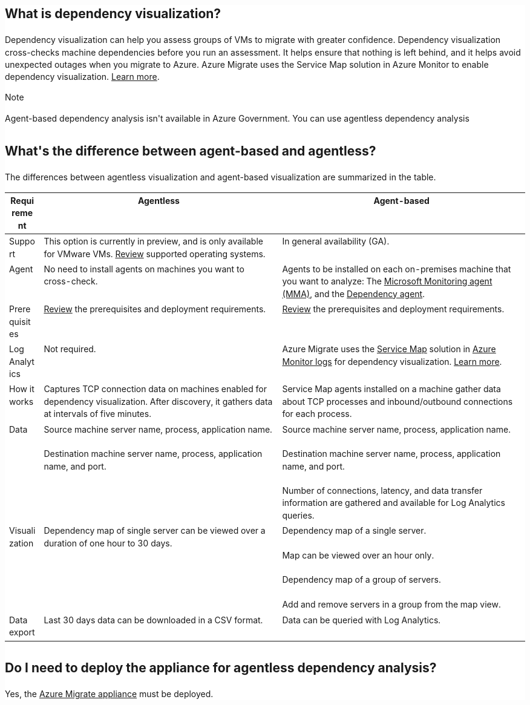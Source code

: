 
## What is dependency visualization?

Dependency visualization can help you assess groups of VMs to migrate with greater confidence. Dependency visualization cross-checks machine dependencies before you run an assessment. It helps ensure that nothing is left behind, and it helps avoid unexpected outages when you migrate to Azure. Azure Migrate uses the Service Map solution in Azure Monitor to enable dependency visualization. [Learn more](concepts-dependency-visualization.md).

> [!NOTE]
> Agent-based dependency analysis isn't available in Azure Government. You can  use agentless dependency analysis

## What's the difference between agent-based and agentless?

The differences between agentless visualization and agent-based visualization are summarized in the table.

**Requirement** | **Agentless** | **Agent-based**
--- | --- | ---
Support | This option is currently in preview, and is only available for VMware VMs. [Review](migrate-support-matrix-vmware.md#dependency-analysis-requirements-agentless) supported operating systems. | In general availability (GA).
Agent | No need to install agents on machines you want to cross-check. | Agents to be installed on each on-premises machine that you want to analyze: The [Microsoft Monitoring agent (MMA)](../azure-monitor/agents/agent-windows.md), and the [Dependency agent](../azure-monitor/agents/agents-overview.md#dependency-agent). 
Prerequisites | [Review](concepts-dependency-visualization.md#agentless-analysis) the prerequisites and deployment requirements. | [Review](concepts-dependency-visualization.md#agent-based-analysis) the prerequisites and deployment requirements.
Log Analytics | Not required. | Azure Migrate uses the [Service Map](../azure-monitor/vm/service-map.md) solution in [Azure Monitor logs](../azure-monitor/logs/log-query-overview.md) for dependency visualization. [Learn more](concepts-dependency-visualization.md#agent-based-analysis).
How it works | Captures TCP connection data on machines enabled for dependency visualization. After discovery, it gathers data at intervals of five minutes. | Service Map agents installed on a machine gather data about TCP processes and inbound/outbound connections for each process.
Data | Source machine server name, process, application name.<br/><br/> Destination machine server name, process, application name, and port. | Source machine server name, process, application name.<br/><br/> Destination machine server name, process, application name, and port.<br/><br/> Number of connections, latency, and data transfer information are gathered and available for Log Analytics queries. 
Visualization | Dependency map of single server can be viewed over a duration of one hour to 30 days. | Dependency map of a single server.<br/><br/> Map can be viewed over an hour only.<br/><br/> Dependency map of a group of servers.<br/><br/> Add and remove servers in a group from the map view.
Data export | Last 30 days data can be downloaded in a CSV format. | Data can be queried with Log Analytics.


## Do I need to deploy the appliance for agentless dependency analysis?

Yes, the [Azure Migrate appliance](migrate-appliance.md) must be deployed.
